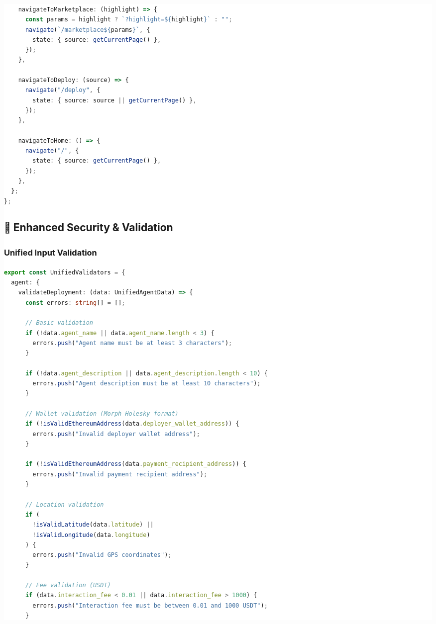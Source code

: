```typescript
    navigateToMarketplace: (highlight) => {
      const params = highlight ? `?highlight=${highlight}` : "";
      navigate(`/marketplace${params}`, {
        state: { source: getCurrentPage() },
      });
    },

    navigateToDeploy: (source) => {
      navigate("/deploy", {
        state: { source: source || getCurrentPage() },
      });
    },

    navigateToHome: () => {
      navigate("/", {
        state: { source: getCurrentPage() },
      });
    },
  };
};
```

## **🔐 Enhanced Security & Validation**

### **Unified Input Validation**

```typescript
export const UnifiedValidators = {
  agent: {
    validateDeployment: (data: UnifiedAgentData) => {
      const errors: string[] = [];

      // Basic validation
      if (!data.agent_name || data.agent_name.length < 3) {
        errors.push("Agent name must be at least 3 characters");
      }

      if (!data.agent_description || data.agent_description.length < 10) {
        errors.push("Agent description must be at least 10 characters");
      }

      // Wallet validation (Morph Holesky format)
      if (!isValidEthereumAddress(data.deployer_wallet_address)) {
        errors.push("Invalid deployer wallet address");
      }

      if (!isValidEthereumAddress(data.payment_recipient_address)) {
        errors.push("Invalid payment recipient address");
      }

      // Location validation
      if (
        !isValidLatitude(data.latitude) ||
        !isValidLongitude(data.longitude)
      ) {
        errors.push("Invalid GPS coordinates");
      }

      // Fee validation (USDT)
      if (data.interaction_fee < 0.01 || data.interaction_fee > 1000) {
        errors.push("Interaction fee must be between 0.01 and 1000 USDT");
      }

```